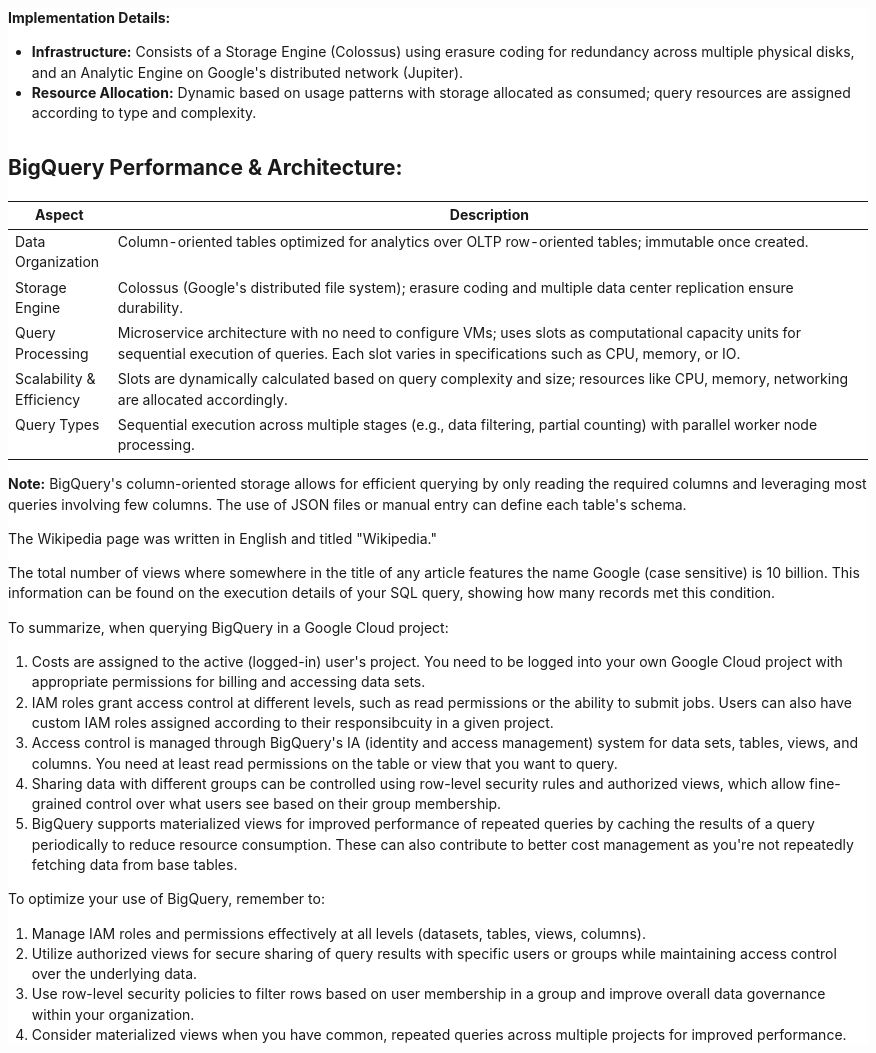 **Implementation Details:**

- **Infrastructure:** Consists of a Storage Engine (Colossus) using erasure coding for redundancy across multiple physical disks, and an Analytic Engine on Google's distributed network (Jupiter).
- **Resource Allocation:** Dynamic based on usage patterns with storage allocated as consumed; query resources are assigned according to type and complexity.

## BigQuery Performance & Architecture:

| Aspect                   | Description                                                                                                                                                                                             |
| ------------------------ | ------------------------------------------------------------------------------------------------------------------------------------------------------------------------------------------------------- |
| Data Organization        | Column-oriented tables optimized for analytics over OLTP row-oriented tables; immutable once created.                                                                                                   |
| Storage Engine           | Colossus (Google's distributed file system); erasure coding and multiple data center replication ensure durability.                                                                                     |
| Query Processing         | Microservice architecture with no need to configure VMs; uses slots as computational capacity units for sequential execution of queries. Each slot varies in specifications such as CPU, memory, or IO. |
| Scalability & Efficiency | Slots are dynamically calculated based on query complexity and size; resources like CPU, memory, networking are allocated accordingly.                                                                  |
| Query Types              | Sequential execution across multiple stages (e.g., data filtering, partial counting) with parallel worker node processing.                                                                              |

**Note:** BigQuery's column-oriented storage allows for efficient querying by only reading the required columns and leveraging most queries involving few columns. The use of JSON files or manual entry can define each table's schema.

The Wikipedia page was written in English and titled "Wikipedia."

The total number of views where somewhere in the title of any article features the name Google (case sensitive) is 10 billion. This information can be found on the execution details of your SQL query, showing how many records met this condition.

To summarize, when querying BigQuery in a Google Cloud project:

1. Costs are assigned to the active (logged-in) user's project. You need to be logged into your own Google Cloud project with appropriate permissions for billing and accessing data sets.
2. IAM roles grant access control at different levels, such as read permissions or the ability to submit jobs. Users can also have custom IAM roles assigned according to their responsibcuity in a given project.
3. Access control is managed through BigQuery's IA (identity and access management) system for data sets, tables, views, and columns. You need at least read permissions on the table or view that you want to query.
4. Sharing data with different groups can be controlled using row-level security rules and authorized views, which allow fine-grained control over what users see based on their group membership.
5. BigQuery supports materialized views for improved performance of repeated queries by caching the results of a query periodically to reduce resource consumption. These can also contribute to better cost management as you're not repeatedly fetching data from base tables.

To optimize your use of BigQuery, remember to:

1. Manage IAM roles and permissions effectively at all levels (datasets, tables, views, columns).
2. Utilize authorized views for secure sharing of query results with specific users or groups while maintaining access control over the underlying data.
3. Use row-level security policies to filter rows based on user membership in a group and improve overall data governance within your organization.
4. Consider materialized views when you have common, repeated queries across multiple projects for improved performance.
